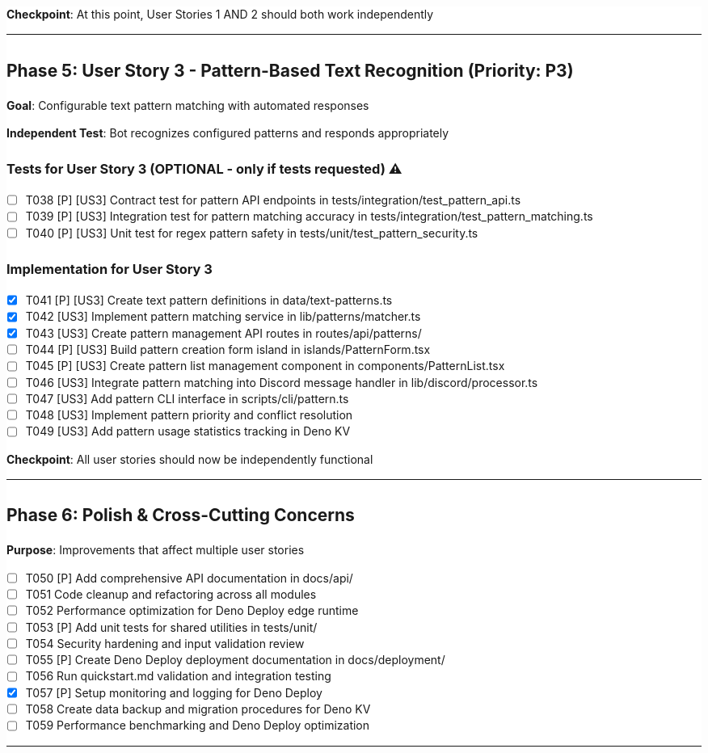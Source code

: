 **Checkpoint**: At this point, User Stories 1 AND 2 should both work independently

---

## Phase 5: User Story 3 - Pattern-Based Text Recognition (Priority: P3)

**Goal**: Configurable text pattern matching with automated responses

**Independent Test**: Bot recognizes configured patterns and responds appropriately

### Tests for User Story 3 (OPTIONAL - only if tests requested) ⚠️

- [ ] T038 [P] [US3] Contract test for pattern API endpoints in tests/integration/test_pattern_api.ts
- [ ] T039 [P] [US3] Integration test for pattern matching accuracy in tests/integration/test_pattern_matching.ts
- [ ] T040 [P] [US3] Unit test for regex pattern safety in tests/unit/test_pattern_security.ts

### Implementation for User Story 3

- [x] T041 [P] [US3] Create text pattern definitions in data/text-patterns.ts
- [x] T042 [US3] Implement pattern matching service in lib/patterns/matcher.ts
- [x] T043 [US3] Create pattern management API routes in routes/api/patterns/
- [ ] T044 [P] [US3] Build pattern creation form island in islands/PatternForm.tsx
- [ ] T045 [P] [US3] Create pattern list management component in components/PatternList.tsx
- [ ] T046 [US3] Integrate pattern matching into Discord message handler in lib/discord/processor.ts
- [ ] T047 [US3] Add pattern CLI interface in scripts/cli/pattern.ts
- [ ] T048 [US3] Implement pattern priority and conflict resolution
- [ ] T049 [US3] Add pattern usage statistics tracking in Deno KV

**Checkpoint**: All user stories should now be independently functional

---

## Phase 6: Polish & Cross-Cutting Concerns

**Purpose**: Improvements that affect multiple user stories

- [ ] T050 [P] Add comprehensive API documentation in docs/api/
- [ ] T051 Code cleanup and refactoring across all modules
- [ ] T052 Performance optimization for Deno Deploy edge runtime
- [ ] T053 [P] Add unit tests for shared utilities in tests/unit/
- [ ] T054 Security hardening and input validation review
- [ ] T055 [P] Create Deno Deploy deployment documentation in docs/deployment/
- [ ] T056 Run quickstart.md validation and integration testing
- [x] T057 [P] Setup monitoring and logging for Deno Deploy
- [ ] T058 Create data backup and migration procedures for Deno KV
- [ ] T059 Performance benchmarking and Deno Deploy optimization

---
